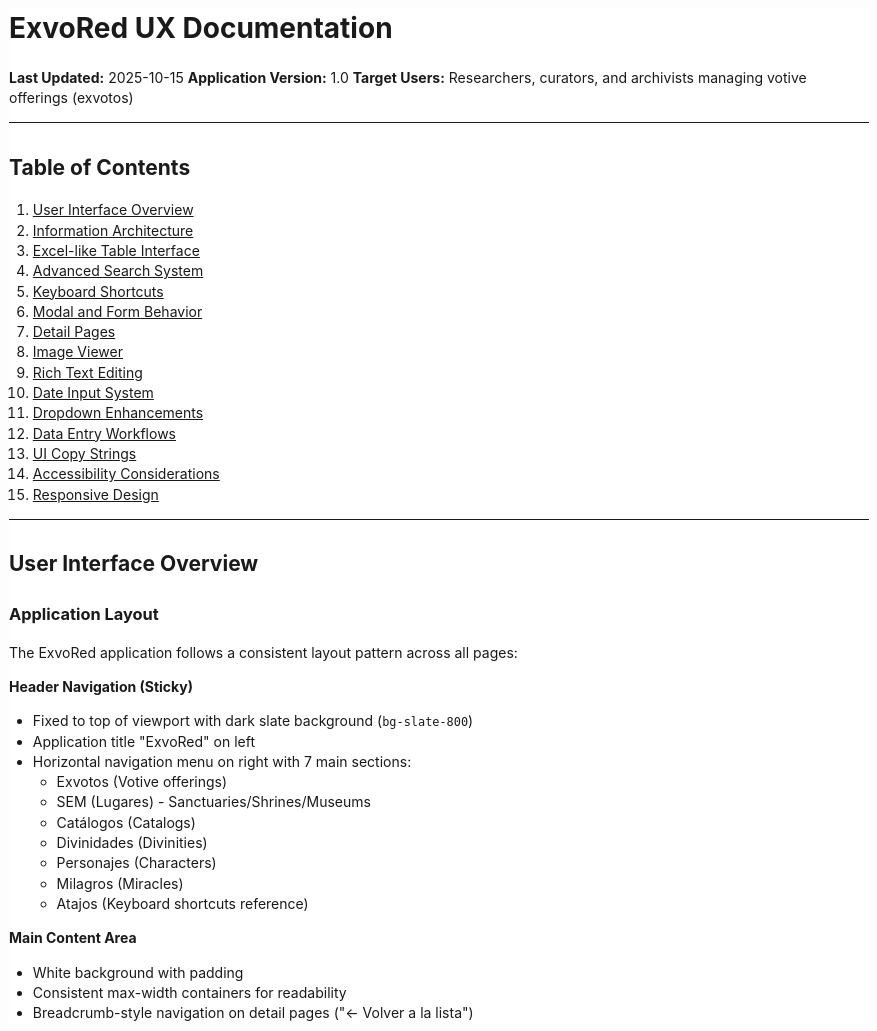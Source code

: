 # ExvoRed UX Documentation

**Last Updated:** 2025-10-15
**Application Version:** 1.0
**Target Users:** Researchers, curators, and archivists managing votive offerings (exvotos)

---

## Table of Contents

1. [User Interface Overview](#user-interface-overview)
2. [Information Architecture](#information-architecture)
3. [Excel-like Table Interface](#excel-like-table-interface)
4. [Advanced Search System](#advanced-search-system)
5. [Keyboard Shortcuts](#keyboard-shortcuts)
6. [Modal and Form Behavior](#modal-and-form-behavior)
7. [Detail Pages](#detail-pages)
8. [Image Viewer](#image-viewer)
9. [Rich Text Editing](#rich-text-editing)
10. [Date Input System](#date-input-system)
11. [Dropdown Enhancements](#dropdown-enhancements)
12. [Data Entry Workflows](#data-entry-workflows)
13. [UI Copy Strings](#ui-copy-strings)
14. [Accessibility Considerations](#accessibility-considerations)
15. [Responsive Design](#responsive-design)

---

## User Interface Overview

### Application Layout

The ExvoRed application follows a consistent layout pattern across all pages:

**Header Navigation (Sticky)**
- Fixed to top of viewport with dark slate background (`bg-slate-800`)
- Application title "ExvoRed" on left
- Horizontal navigation menu on right with 7 main sections:
  - Exvotos (Votive offerings)
  - SEM (Lugares) - Sanctuaries/Shrines/Museums
  - Catálogos (Catalogs)
  - Divinidades (Divinities)
  - Personajes (Characters)
  - Milagros (Miracles)
  - Atajos (Keyboard shortcuts reference)

**Main Content Area**
- White background with padding
- Consistent max-width containers for readability
- Breadcrumb-style navigation on detail pages ("← Volver a la lista")
